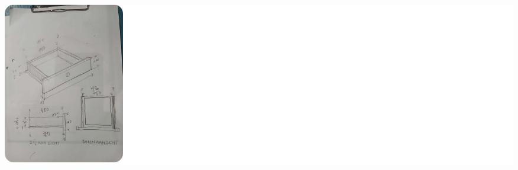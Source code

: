   <img src="/assets/img/Logboek/Sem2/figure5.png" alt="Concept 5" width="200" style="border-radius: 15px;"/>
